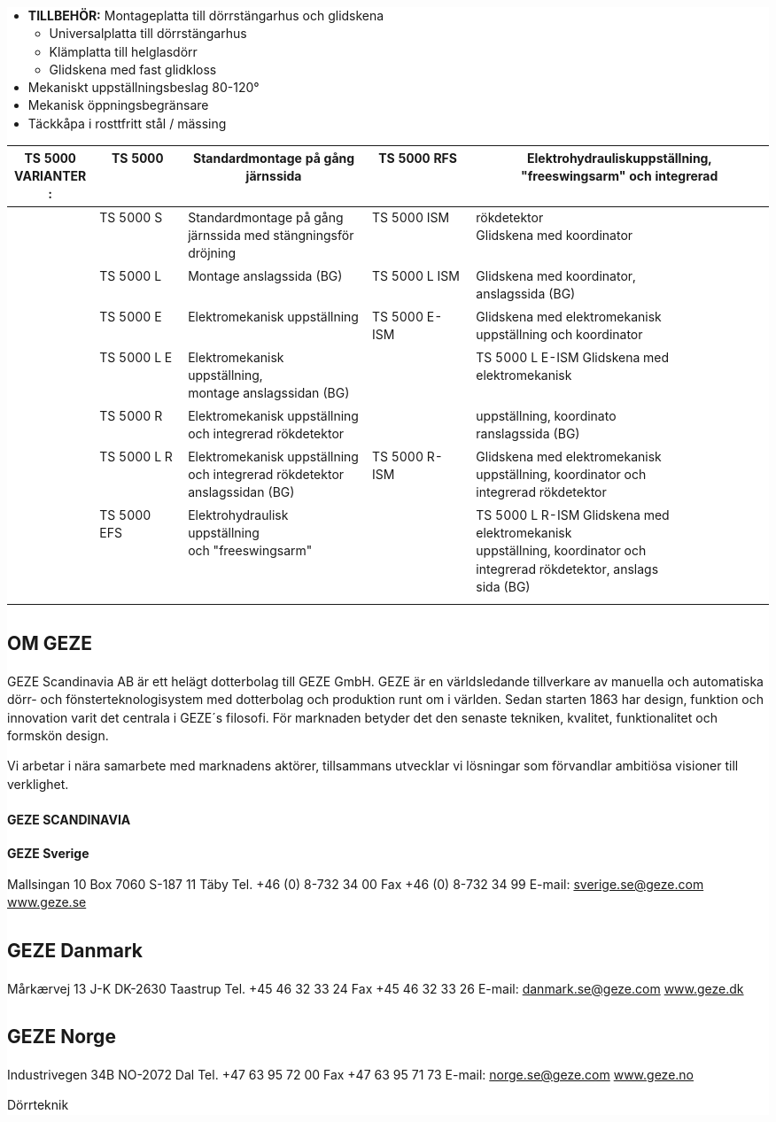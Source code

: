 - **TILLBEHÖR:** Montageplatta till dörrstängarhus och glidskena
	- Universalplatta till dörrstängarhus
	- Klämplatta till helglasdörr
	- Glidskena med fast glidkloss
- Mekaniskt uppställningsbeslag 80-120°
- Mekanisk öppningsbegränsare
- Täckkåpa i rosttfritt stål / mässing

| TS 5000<br>VARIANTER: | TS 5000     | Standardmontage på gång<br>järnssida                                            | TS 5000 RFS   | Elektrohydrauliskuppställning,<br>"freeswingsarm" och integrerad                                                               |
|-----------------------|-------------|---------------------------------------------------------------------------------|---------------|--------------------------------------------------------------------------------------------------------------------------------|
|                       | TS 5000 S   | Standardmontage på gång<br>järnssida med stängningsför<br>dröjning              | TS 5000 ISM   | rökdetektor<br>Glidskena med koordinator                                                                                       |
|                       | TS 5000 L   | Montage anslagssida (BG)                                                        | TS 5000 L ISM | Glidskena med koordinator,<br>anslagssida (BG)                                                                                 |
|                       | TS 5000 E   | Elektromekanisk uppställning                                                    | TS 5000 E-ISM | Glidskena med elektromekanisk<br>uppställning och koordinator                                                                  |
|                       | TS 5000 L E | Elektromekanisk uppställning,<br>montage anslagssidan (BG)                      |               | TS 5000 L E-ISM Glidskena med elektromekanisk                                                                                  |
|                       | TS 5000 R   | Elektromekanisk uppställning<br>och integrerad rökdetektor                      |               | uppställning, koordinato<br>ranslagssida (BG)                                                                                  |
|                       | TS 5000 L R | Elektromekanisk uppställning<br>och integrerad rökdetektor<br>anslagssidan (BG) | TS 5000 R-ISM | Glidskena med elektromekanisk<br>uppställning, koordinator och<br>integrerad rökdetektor                                       |
|                       | TS 5000 EFS | Elektrohydraulisk uppställning<br>och "freeswingsarm"                           |               | TS 5000 L R-ISM Glidskena med elektromekanisk<br>uppställning, koordinator och<br>integrerad rökdetektor, anslags<br>sida (BG) |
|                       |             |                                                                                 |               |                                                                                                                                |

## **OM GEZE**

GEZE Scandinavia AB är ett helägt dotterbolag till GEZE GmbH. GEZE är en världsledande tillverkare av manuella och automatiska dörr- och fönsterteknologisystem med dotterbolag och produktion runt om i världen. Sedan starten 1863 har design, funktion och innovation varit det centrala i GEZE´s filosofi. För marknaden betyder det den senaste tekniken, kvalitet, funktionalitet och formskön design.

Vi arbetar i nära samarbete med marknadens aktörer, tillsammans utvecklar vi lösningar som förvandlar ambitiösa visioner till verklighet.

#### **GEZE SCANDINAVIA**

**GEZE Sverige**

Mallsingan 10 Box 7060 S-187 11 Täby Tel. +46 (0) 8-732 34 00 Fax +46 (0) 8-732 34 99 E-mail: sverige.se@geze.com www.geze.se

## **GEZE Danmark**

Mårkærvej 13 J-K DK-2630 Taastrup Tel. +45 46 32 33 24 Fax +45 46 32 33 26 E-mail: danmark.se@geze.com www.geze.dk

## **GEZE Norge**

Industrivegen 34B NO-2072 Dal Tel. +47 63 95 72 00 Fax +47 63 95 71 73 E-mail: norge.se@geze.com www.geze.no

Dörrteknik
